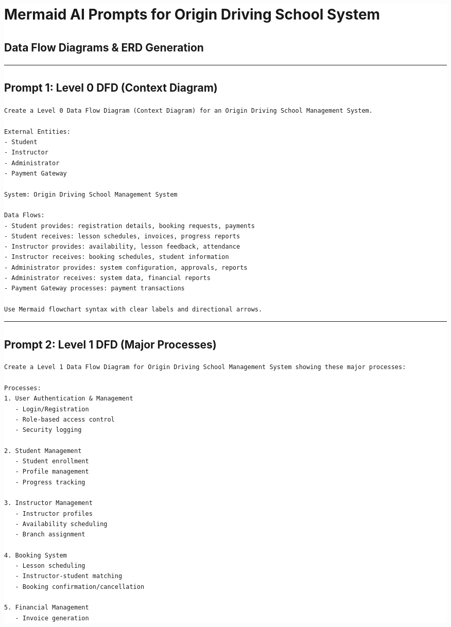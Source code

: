 # Mermaid AI Prompts for Origin Driving School System
## Data Flow Diagrams & ERD Generation

---

## Prompt 1: Level 0 DFD (Context Diagram)

```
Create a Level 0 Data Flow Diagram (Context Diagram) for an Origin Driving School Management System.

External Entities:
- Student
- Instructor
- Administrator
- Payment Gateway

System: Origin Driving School Management System

Data Flows:
- Student provides: registration details, booking requests, payments
- Student receives: lesson schedules, invoices, progress reports
- Instructor provides: availability, lesson feedback, attendance
- Instructor receives: booking schedules, student information
- Administrator provides: system configuration, approvals, reports
- Administrator receives: system data, financial reports
- Payment Gateway processes: payment transactions

Use Mermaid flowchart syntax with clear labels and directional arrows.
```

---

## Prompt 2: Level 1 DFD (Major Processes)

```
Create a Level 1 Data Flow Diagram for Origin Driving School Management System showing these major processes:

Processes:
1. User Authentication & Management
   - Login/Registration
   - Role-based access control
   - Security logging

2. Student Management
   - Student enrollment
   - Profile management
   - Progress tracking

3. Instructor Management
   - Instructor profiles
   - Availability scheduling
   - Branch assignment

4. Booking System
   - Lesson scheduling
   - Instructor-student matching
   - Booking confirmation/cancellation

5. Financial Management
   - Invoice generation
```